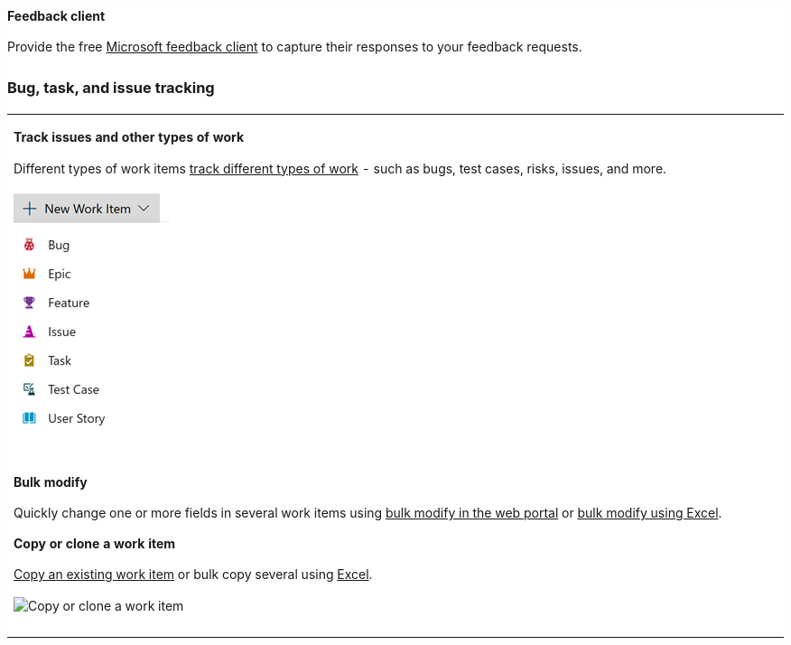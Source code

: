 <p><b>Feedback client</b></p>
<p>Provide the free <a href="../project/feedback/give-feedback.md" data-raw-source="[Microsoft feedback client](../project/feedback/give-feedback.md)">Microsoft feedback client</a> to capture their responses to your feedback requests. </p>

</td>
</tr>
</tbody>
</table>

<a id="bugs-tasks-issue-tracking"></a>

### Bug, task, and issue tracking


<table>
<tbody>
<tr valign="top">
<td width="33%">


<p><b>Track issues and other types of work</b></p>
<p>Different types of work items <a href="../boards/backlogs/add-work-items.md" data-raw-source="[track different types of work](../boards/backlogs/add-work-items.md)">track different types of work</a> - such as bugs, test cases, risks, issues, and more. </p>
<img src="media/features/alm-feature-new-work-item-widget.png" alt="Add new work item widget"/><br/>
 <br/>

<p><b>Bulk modify</b></p>
<p>Quickly change one or more fields in several work items using <a href="../boards/backlogs/bulk-modify-work-items.md" data-raw-source="[bulk modify in the web portal](../boards/backlogs/bulk-modify-work-items.md)">bulk modify in the web portal</a> or <a href="../boards/backlogs/office/bulk-add-modify-work-items-excel.md" data-raw-source="[bulk modify using Excel](../boards/backlogs/office/bulk-add-modify-work-items-excel.md)">bulk modify using Excel</a>. </p>

<p><b>Copy or clone a work item</b></p>
<p><a href="../boards/backlogs/copy-clone-work-items.md#copy-clone" data-raw-source="[Copy an existing work item](../boards/backlogs/copy-clone-work-items.md#copy-clone)">Copy an existing work item</a> or bulk copy several using <a href="../boards/backlogs/office/bulk-add-modify-work-items-excel.md" data-raw-source="[Excel](../boards/backlogs/office/bulk-add-modify-work-items-excel.md)">Excel</a>.</p>
<img src="media/features/alm-index-copy-clone-work-item.png" alt="Copy or clone a work item"/><br/> <br/>
